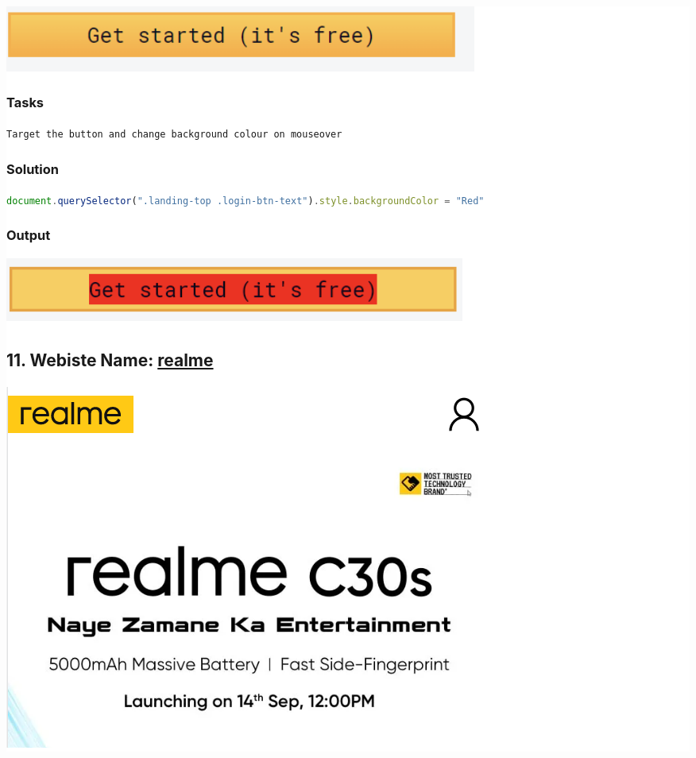 ![Sample One](./sample/pic10.png)

### Tasks

    Target the button and change background colour on mouseover

### Solution
```javascript
document.querySelector(".landing-top .login-btn-text").style.backgroundColor = "Red" 
```

### Output

![Output](./solution/sol10.png)

## 11. Webiste Name: [realme](https://www.realme.com/in/)

![Sample One](./sample/pic11.png)
